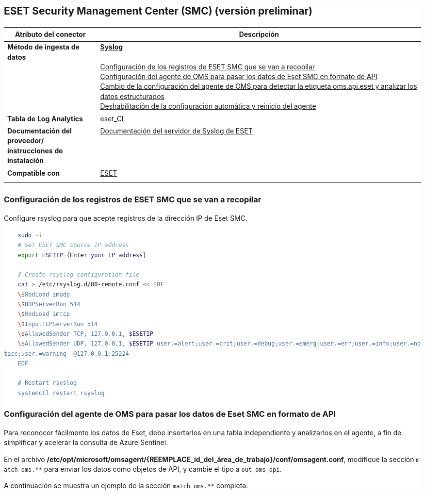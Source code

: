 ## <a name="eset-security-management-center-smc-preview"></a>ESET Security Management Center (SMC) (versión preliminar)

| Atributo del conector | Descripción |
| --- | --- |
| **Método de ingesta de datos** | [**Syslog**](connect-syslog.md)<br><br>[Configuración de los registros de ESET SMC que se van a recopilar](#configure-the-eset-smc-logs-to-be-collected) <br>[Configuración del agente de OMS para pasar los datos de Eset SMC en formato de API](#configure-oms-agent-to-pass-eset-smc-data-in-api-format)<br>[Cambio de la configuración del agente de OMS para detectar la etiqueta oms.api.eset y analizar los datos estructurados](#change-oms-agent-configuration-to-catch-tag-omsapieset-and-parse-structured-data)<br>[Deshabilitación de la configuración automática y reinicio del agente](#disable-automatic-configuration-and-restart-agent)|
| **Tabla de Log Analytics** | eset_CL |
| **Documentación del proveedor/<br>instrucciones de instalación** | [Documentación del servidor de Syslog de ESET](https://help.eset.com/esmc_admin/70/en-US/admin_server_settings_syslog.html) |
| **Compatible con** | [ESET](https://support.eset.com/en) |
| | |

### <a name="configure-the-eset-smc-logs-to-be-collected"></a>Configuración de los registros de ESET SMC que se van a recopilar

Configure rsyslog para que acepte registros de la dirección IP de Eset SMC.

```bash
    sudo -i
    # Set ESET SMC source IP address
    export ESETIP={Enter your IP address}

    # Create rsyslog configuration file
    cat > /etc/rsyslog.d/80-remote.conf << EOF
    \$ModLoad imudp
    \$UDPServerRun 514
    \$ModLoad imtcp
    \$InputTCPServerRun 514
    \$AllowedSender TCP, 127.0.0.1, $ESETIP
    \$AllowedSender UDP, 127.0.0.1, $ESETIP user.=alert;user.=crit;user.=debug;user.=emerg;user.=err;user.=info;user.=notice;user.=warning  @127.0.0.1:25224
    EOF

    # Restart rsyslog
    systemctl restart rsyslog
```

### <a name="configure-oms-agent-to-pass-eset-smc-data-in-api-format"></a>Configuración del agente de OMS para pasar los datos de Eset SMC en formato de API

Para reconocer fácilmente los datos de Eset, debe insertarlos en una tabla independiente y analizarlos en el agente, a fin de simplificar y acelerar la consulta de Azure Sentinel. 

En el archivo **/etc/opt/microsoft/omsagent/{REEMPLACE_id_del_área_de_trabajo}/conf/omsagent.conf**, modifique la sección `match oms.**` para enviar los datos como objetos de API, y cambie el tipo a `out_oms_api`.
    
A continuación se muestra un ejemplo de la sección `match oms.**` completa:
